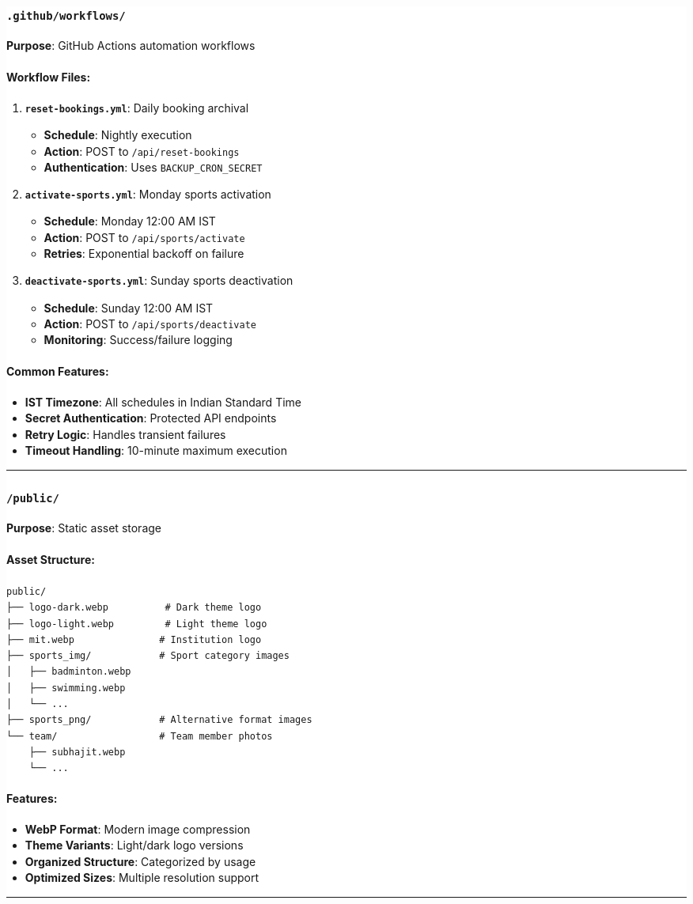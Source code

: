 
### `.github/workflows/`
**Purpose**: GitHub Actions automation workflows

#### Workflow Files:
1. **`reset-bookings.yml`**: Daily booking archival
   - **Schedule**: Nightly execution
   - **Action**: POST to `/api/reset-bookings`
   - **Authentication**: Uses `BACKUP_CRON_SECRET`

2. **`activate-sports.yml`**: Monday sports activation
   - **Schedule**: Monday 12:00 AM IST
   - **Action**: POST to `/api/sports/activate`
   - **Retries**: Exponential backoff on failure

3. **`deactivate-sports.yml`**: Sunday sports deactivation
   - **Schedule**: Sunday 12:00 AM IST
   - **Action**: POST to `/api/sports/deactivate`
   - **Monitoring**: Success/failure logging

#### Common Features:
- **IST Timezone**: All schedules in Indian Standard Time
- **Secret Authentication**: Protected API endpoints
- **Retry Logic**: Handles transient failures
- **Timeout Handling**: 10-minute maximum execution

---

### `/public/`
**Purpose**: Static asset storage

#### Asset Structure:
```
public/
├── logo-dark.webp          # Dark theme logo
├── logo-light.webp         # Light theme logo  
├── mit.webp               # Institution logo
├── sports_img/            # Sport category images
│   ├── badminton.webp
│   ├── swimming.webp
│   └── ...
├── sports_png/            # Alternative format images
└── team/                  # Team member photos
    ├── subhajit.webp
    └── ...
```

#### Features:
- **WebP Format**: Modern image compression
- **Theme Variants**: Light/dark logo versions
- **Organized Structure**: Categorized by usage
- **Optimized Sizes**: Multiple resolution support

---